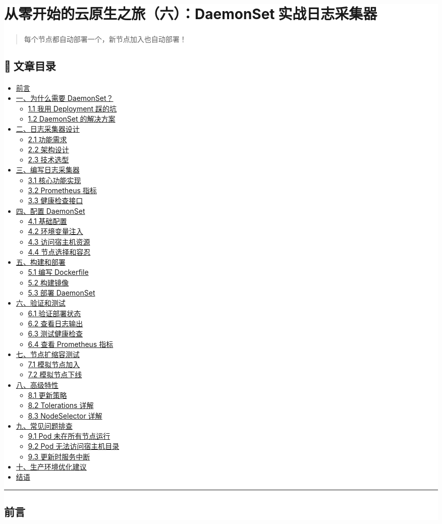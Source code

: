 # 从零开始的云原生之旅（六）：DaemonSet 实战日志采集器

> 每个节点都自动部署一个，新节点加入也自动部署！

## 📖 文章目录

- [前言](#前言)
- [一、为什么需要 DaemonSet？](#一为什么需要-daemonset)
  - [1.1 我用 Deployment 踩的坑](#11-我用-deployment-踩的坑)
  - [1.2 DaemonSet 的解决方案](#12-daemonset-的解决方案)
- [二、日志采集器设计](#二日志采集器设计)
  - [2.1 功能需求](#21-功能需求)
  - [2.2 架构设计](#22-架构设计)
  - [2.3 技术选型](#23-技术选型)
- [三、编写日志采集器](#三编写日志采集器)
  - [3.1 核心功能实现](#31-核心功能实现)
  - [3.2 Prometheus 指标](#32-prometheus-指标)
  - [3.3 健康检查接口](#33-健康检查接口)
- [四、配置 DaemonSet](#四配置-daemonset)
  - [4.1 基础配置](#41-基础配置)
  - [4.2 环境变量注入](#42-环境变量注入)
  - [4.3 访问宿主机资源](#43-访问宿主机资源)
  - [4.4 节点选择和容忍](#44-节点选择和容忍)
- [五、构建和部署](#五构建和部署)
  - [5.1 编写 Dockerfile](#51-编写-dockerfile)
  - [5.2 构建镜像](#52-构建镜像)
  - [5.3 部署 DaemonSet](#53-部署-daemonset)
- [六、验证和测试](#六验证和测试)
  - [6.1 验证部署状态](#61-验证部署状态)
  - [6.2 查看日志输出](#62-查看日志输出)
  - [6.3 测试健康检查](#63-测试健康检查)
  - [6.4 查看 Prometheus 指标](#64-查看-prometheus-指标)
- [七、节点扩缩容测试](#七节点扩缩容测试)
  - [7.1 模拟节点加入](#71-模拟节点加入)
  - [7.2 模拟节点下线](#72-模拟节点下线)
- [八、高级特性](#八高级特性)
  - [8.1 更新策略](#81-更新策略)
  - [8.2 Tolerations 详解](#82-tolerations-详解)
  - [8.3 NodeSelector 详解](#83-nodeselector-详解)
- [九、常见问题排查](#九常见问题排查)
  - [9.1 Pod 未在所有节点运行](#91-pod-未在所有节点运行)
  - [9.2 Pod 无法访问宿主机目录](#92-pod-无法访问宿主机目录)
  - [9.3 更新时服务中断](#93-更新时服务中断)
- [十、生产环境优化建议](#十生产环境优化建议)
- [结语](#结语)

---

## 前言
